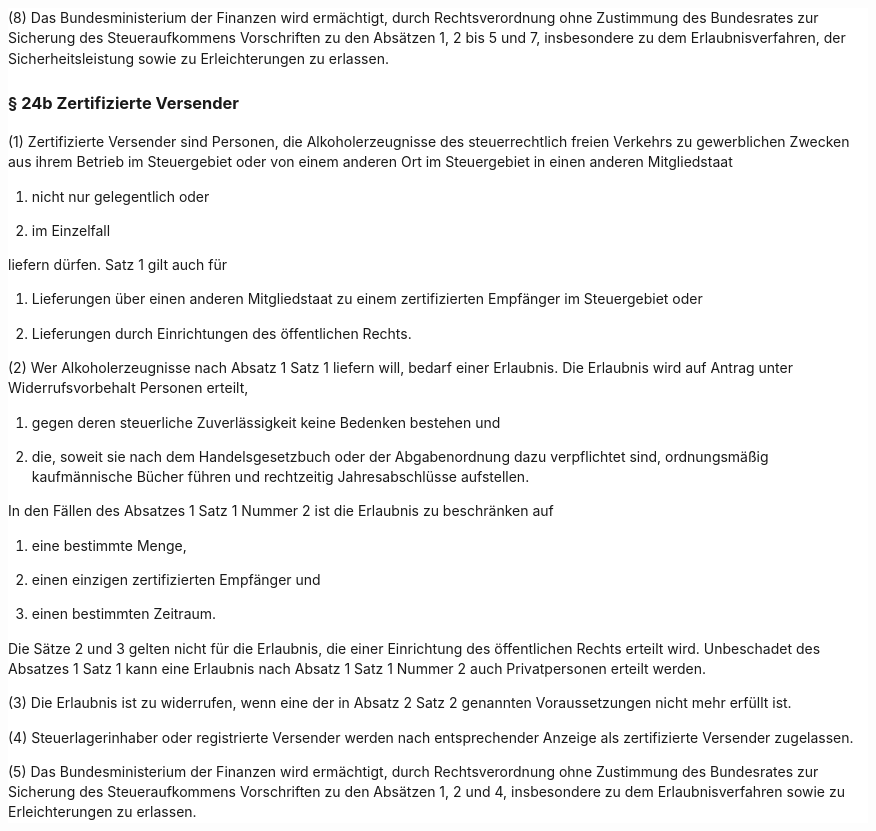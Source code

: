 (8) Das Bundesministerium der Finanzen wird ermächtigt, durch Rechtsverordnung ohne Zustimmung des Bundesrates zur Sicherung des Steueraufkommens Vorschriften zu den Absätzen 1, 2 bis 5 und 7, insbesondere zu dem Erlaubnisverfahren, der Sicherheitsleistung sowie zu Erleichterungen zu erlassen.


### § 24b Zertifizierte Versender

(1) Zertifizierte Versender sind Personen, die Alkoholerzeugnisse des steuerrechtlich freien Verkehrs zu gewerblichen Zwecken aus ihrem Betrieb im Steuergebiet oder von einem anderen Ort im Steuergebiet in einen anderen Mitgliedstaat

1.  nicht nur gelegentlich oder


2.  im Einzelfall



liefern dürfen. Satz 1 gilt auch für

1.  Lieferungen über einen anderen Mitgliedstaat zu einem zertifizierten Empfänger im Steuergebiet oder


2.  Lieferungen durch Einrichtungen des öffentlichen Rechts.




(2) Wer Alkoholerzeugnisse nach Absatz 1 Satz 1 liefern will, bedarf einer Erlaubnis. Die Erlaubnis wird auf Antrag unter Widerrufsvorbehalt Personen erteilt,

1.  gegen deren steuerliche Zuverlässigkeit keine Bedenken bestehen und


2.  die, soweit sie nach dem Handelsgesetzbuch oder der Abgabenordnung dazu verpflichtet sind, ordnungsmäßig kaufmännische Bücher führen und rechtzeitig Jahresabschlüsse aufstellen.



In den Fällen des Absatzes 1 Satz 1 Nummer 2 ist die Erlaubnis zu beschränken auf

1.  eine bestimmte Menge,


2.  einen einzigen zertifizierten Empfänger und


3.  einen bestimmten Zeitraum.



Die Sätze 2 und 3 gelten nicht für die Erlaubnis, die einer Einrichtung des öffentlichen Rechts erteilt wird. Unbeschadet des Absatzes 1 Satz 1 kann eine Erlaubnis nach Absatz 1 Satz 1 Nummer 2 auch Privatpersonen erteilt werden.

(3) Die Erlaubnis ist zu widerrufen, wenn eine der in Absatz 2 Satz 2 genannten Voraussetzungen nicht mehr erfüllt ist.

(4) Steuerlagerinhaber oder registrierte Versender werden nach entsprechender Anzeige als zertifizierte Versender zugelassen.

(5) Das Bundesministerium der Finanzen wird ermächtigt, durch Rechtsverordnung ohne Zustimmung des Bundesrates zur Sicherung des Steueraufkommens Vorschriften zu den Absätzen 1, 2 und 4, insbesondere zu dem Erlaubnisverfahren sowie zu Erleichterungen zu erlassen.
